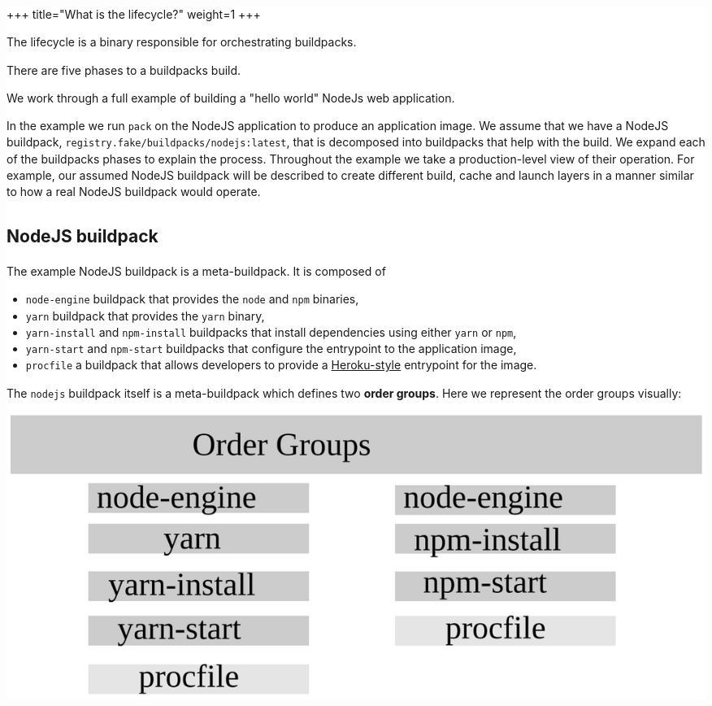 +++
title="What is the lifecycle?"
weight=1
+++

The lifecycle is a binary responsible for orchestrating buildpacks.



There are five phases to a buildpacks build.

We work through a full example of building a "hello world" NodeJs web application.  

In the example we run `pack` on the NodeJS application to produce an application image.  We assume that we have a NodeJS buildpack, `registry.fake/buildpacks/nodejs:latest`, that is decomposed into buildpacks that help with the build.  We expand each of the buildpacks phases to explain the process.  Throughout the example we take a production-level view of their operation.  For example, our assumed NodeJS buildpack will be described to create different build, cache and launch layers in a manner similar to how a real NodeJS buildpack would operate.

## NodeJS buildpack

The example NodeJS buildpack is a meta-buildpack.  It is composed of

* `node-engine` buildpack that provides the `node` and `npm` binaries,
* `yarn` buildpack that provides the `yarn` binary,
* `yarn-install` and `npm-install` buildpacks that install dependencies using either `yarn` or `npm`,
* `yarn-start` and `npm-start` buildpacks that configure the entrypoint to the application image,
* `procfile` a buildpack that allows developers to provide a [Heroku-style](https://devcenter.heroku.com/articles/procfile#procfile-format) entrypoint for the image.

The `nodejs` buildpack itself is a meta-buildpack which defines two **order groups**.  Here we represent the order groups visually:

![nodejs order groups](/images/order-groups.svg)
